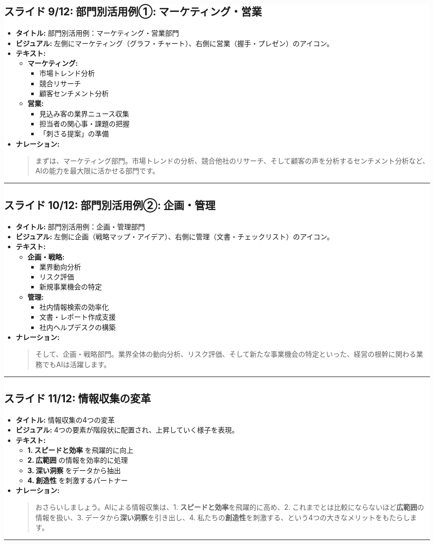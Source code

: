
## スライド 9/12: 部門別活用例①: マーケティング・営業

*   **タイトル:** 部門別活用例：マーケティング・営業部門
*   **ビジュアル:** 左側にマーケティング（グラフ・チャート）、右側に営業（握手・プレゼン）のアイコン。
*   **テキスト:**
    *   **マーケティング:**
        *   市場トレンド分析
        *   競合リサーチ
        *   顧客センチメント分析
    *   **営業:**
        *   見込み客の業界ニュース収集
        *   担当者の関心事・課題の把握
        *   「刺さる提案」の準備
*   **ナレーション:**
    > まずは、マーケティング部門。市場トレンドの分析、競合他社のリサーチ、そして顧客の声を分析するセンチメント分析など、AIの能力を最大限に活かせる部門です。

---

## スライド 10/12: 部門別活用例②: 企画・管理

*   **タイトル:** 部門別活用例：企画・管理部門
*   **ビジュアル:** 左側に企画（戦略マップ・アイデア）、右側に管理（文書・チェックリスト）のアイコン。
*   **テキスト:**
    *   **企画・戦略:**
        *   業界動向分析
        *   リスク評価
        *   新規事業機会の特定
    *   **管理:**
        *   社内情報検索の効率化
        *   文書・レポート作成支援
        *   社内ヘルプデスクの構築
*   **ナレーション:**
    > そして、企画・戦略部門。業界全体の動向分析、リスク評価、そして新たな事業機会の特定といった、経営の根幹に関わる業務でもAIは活躍します。

---

## スライド 11/12: 情報収集の変革

*   **タイトル:** 情報収集の4つの変革
*   **ビジュアル:** 4つの要素が階段状に配置され、上昇していく様子を表現。
*   **テキスト:**
    *   **1. スピードと効率** を飛躍的に向上
    *   **2. 広範囲** の情報を効率的に処理
    *   **3. 深い洞察** をデータから抽出
    *   **4. 創造性** を刺激するパートナー
*   **ナレーション:**
    > おさらいしましょう。AIによる情報収集は、1. **スピードと効率**を飛躍的に高め、2. これまでとは比較にならないほど**広範囲**の情報を扱い、3. データから**深い洞察**を引き出し、4. 私たちの**創造性**を刺激する、という4つの大きなメリットをもたらします。

---
